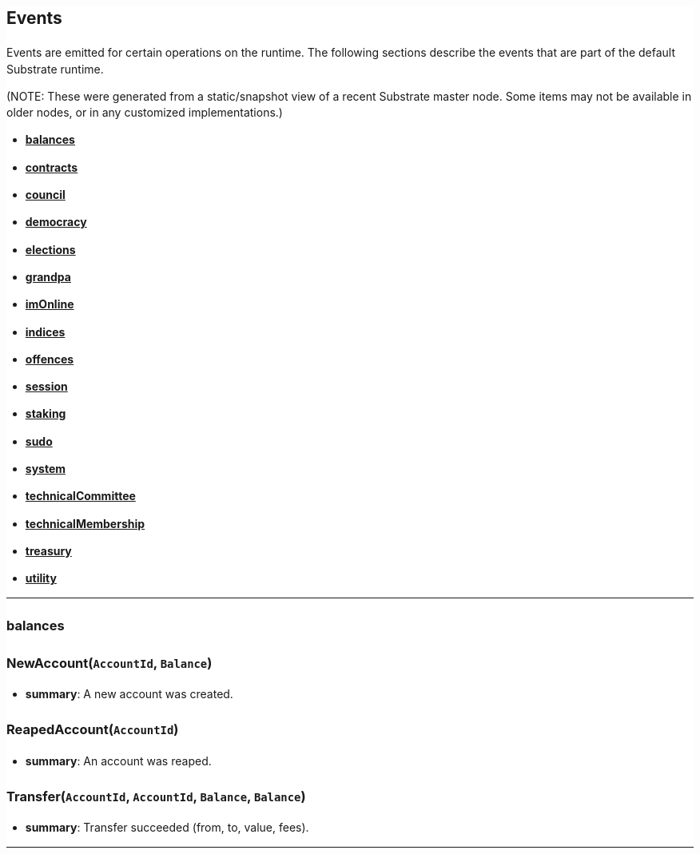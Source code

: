 ## Events

Events are emitted for certain operations on the runtime. The following sections describe the events that are part of the default Substrate runtime. 

(NOTE: These were generated from a static/snapshot view of a recent Substrate master node. Some items may not be available in older nodes, or in any customized implementations.)
- **[balances](#balances)**

- **[contracts](#contracts)**

- **[council](#council)**

- **[democracy](#democracy)**

- **[elections](#elections)**

- **[grandpa](#grandpa)**

- **[imOnline](#imOnline)**

- **[indices](#indices)**

- **[offences](#offences)**

- **[session](#session)**

- **[staking](#staking)**

- **[sudo](#sudo)**

- **[system](#system)**

- **[technicalCommittee](#technicalCommittee)**

- **[technicalMembership](#technicalMembership)**

- **[treasury](#treasury)**

- **[utility](#utility)**


___


### balances

### NewAccount(`AccountId`, `Balance`)
- **summary**: A new account was created.

### ReapedAccount(`AccountId`)
- **summary**: An account was reaped.

### Transfer(`AccountId`, `AccountId`, `Balance`, `Balance`)
- **summary**: Transfer succeeded (from, to, value, fees).

___
